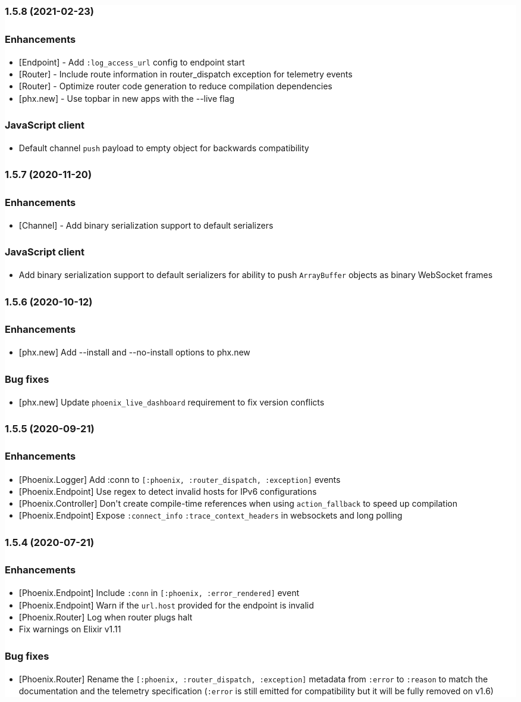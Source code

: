 ### 1.5.8 (2021-02-23)

### Enhancements
  * [Endpoint] - Add `:log_access_url` config to endpoint start
  * [Router] - Include route information in router_dispatch exception for telemetry events
  * [Router] - Optimize router code generation to reduce compilation dependencies
  * [phx.new] - Use topbar in new apps with the --live flag

### JavaScript client
  * Default channel `push` payload to empty object for backwards compatibility

### 1.5.7 (2020-11-20)

### Enhancements
  * [Channel] - Add binary serialization support to default serializers

### JavaScript client
  * Add binary serialization support to default serializers for ability to push `ArrayBuffer` objects as binary WebSocket frames

### 1.5.6 (2020-10-12)

### Enhancements
  * [phx.new] Add --install and --no-install options to phx.new

### Bug fixes
  * [phx.new] Update `phoenix_live_dashboard` requirement to fix version conflicts

### 1.5.5 (2020-09-21)

### Enhancements
  * [Phoenix.Logger] Add :conn to `[:phoenix, :router_dispatch, :exception]` events
  * [Phoenix.Endpoint] Use regex to detect invalid hosts for IPv6 configurations
  * [Phoenix.Controller] Don't create compile-time references when using `action_fallback` to speed up compilation
  * [Phoenix.Endpoint] Expose `:connect_info` `:trace_context_headers` in websockets and long polling

### 1.5.4 (2020-07-21)

### Enhancements
  * [Phoenix.Endpoint] Include `:conn` in `[:phoenix, :error_rendered]` event
  * [Phoenix.Endpoint] Warn if the `url.host` provided for the endpoint is invalid
  * [Phoenix.Router] Log when router plugs halt
  * Fix warnings on Elixir v1.11

### Bug fixes
  * [Phoenix.Router] Rename the `[:phoenix, :router_dispatch, :exception]` metadata from `:error` to `:reason` to match the documentation and the telemetry specification (`:error` is still emitted for compatibility but it will be fully removed on v1.6)
